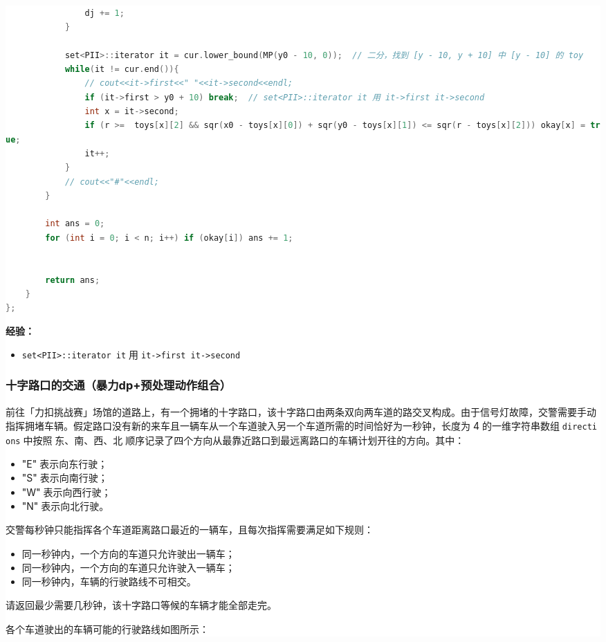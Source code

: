 ```cpp
                dj += 1;
            }
            
            set<PII>::iterator it = cur.lower_bound(MP(y0 - 10, 0));  // 二分，找到 [y - 10, y + 10] 中 [y - 10] 的 toy
            while(it != cur.end()){
                // cout<<it->first<<" "<<it->second<<endl;
                if (it->first > y0 + 10) break;  // set<PII>::iterator it 用 it->first it->second
                int x = it->second;
                if (r >=  toys[x][2] && sqr(x0 - toys[x][0]) + sqr(y0 - toys[x][1]) <= sqr(r - toys[x][2])) okay[x] = true;
                it++;
            }
            // cout<<"#"<<endl;
        }
        
        int ans = 0;
        for (int i = 0; i < n; i++) if (okay[i]) ans += 1;
        
        
        return ans;
    }
};
```

**经验：**
- `set<PII>::iterator it` 用 `it->first it->second`

### 十字路口的交通（暴力dp+预处理动作组合）

前往「力扣挑战赛」场馆的道路上，有一个拥堵的十字路口，该十字路口由两条双向两车道的路交叉构成。由于信号灯故障，交警需要手动指挥拥堵车辆。假定路口没有新的来车且一辆车从一个车道驶入另一个车道所需的时间恰好为一秒钟，长度为 4 的一维字符串数组 `directions` 中按照 东、南、西、北 顺序记录了四个方向从最靠近路口到最远离路口的车辆计划开往的方向。其中：
- "E" 表示向东行驶；
- "S" 表示向南行驶；
- "W" 表示向西行驶；
- "N" 表示向北行驶。

交警每秒钟只能指挥各个车道距离路口最近的一辆车，且每次指挥需要满足如下规则：
- 同一秒钟内，一个方向的车道只允许驶出一辆车；
- 同一秒钟内，一个方向的车道只允许驶入一辆车；
- 同一秒钟内，车辆的行驶路线不可相交。

请返回最少需要几秒钟，该十字路口等候的车辆才能全部走完。

各个车道驶出的车辆可能的行驶路线如图所示：
